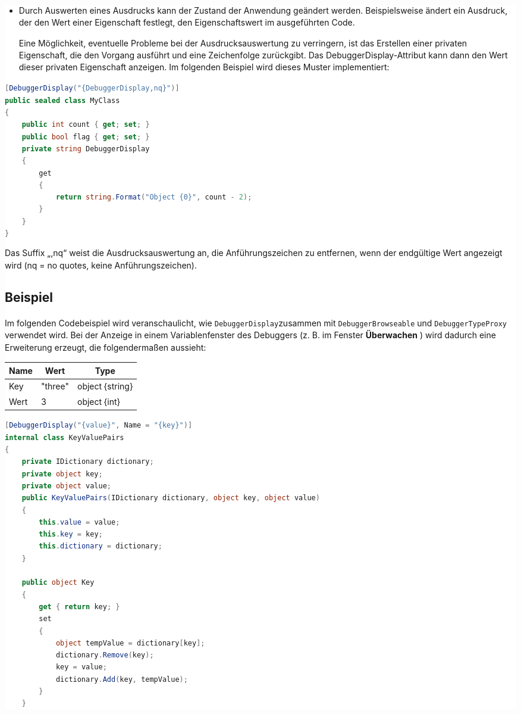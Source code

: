- Durch Auswerten eines Ausdrucks kann der Zustand der Anwendung geändert werden. Beispielsweise ändert ein Ausdruck, der den Wert einer Eigenschaft festlegt, den Eigenschaftswert im ausgeführten Code.

  Eine Möglichkeit, eventuelle Probleme bei der Ausdrucksauswertung zu verringern, ist das Erstellen einer privaten Eigenschaft, die den Vorgang ausführt und eine Zeichenfolge zurückgibt. Das DebuggerDisplay-Attribut kann dann den Wert dieser privaten Eigenschaft anzeigen. Im folgenden Beispiel wird dieses Muster implementiert:

```csharp
[DebuggerDisplay("{DebuggerDisplay,nq}")]
public sealed class MyClass
{
    public int count { get; set; }
    public bool flag { get; set; }
    private string DebuggerDisplay
    {
        get
        {
            return string.Format("Object {0}", count - 2);
        }
    }
}
```

Das Suffix „,nq“ weist die Ausdrucksauswertung an, die Anführungszeichen zu entfernen, wenn der endgültige Wert angezeigt wird (nq = no quotes, keine Anführungszeichen).

## <a name="example"></a>Beispiel
Im folgenden Codebeispiel wird veranschaulicht, wie `DebuggerDisplay`zusammen mit `DebuggerBrowseable` und `DebuggerTypeProxy`verwendet wird. Bei der Anzeige in einem Variablenfenster des Debuggers (z. B. im Fenster **Überwachen** ) wird dadurch eine Erweiterung erzeugt, die folgendermaßen aussieht:

|**Name**|**Wert**|**Type**|
|--------------|---------------|--------------|
|Key|"three"|object {string}|
|Wert|3|object {int}|

```csharp
[DebuggerDisplay("{value}", Name = "{key}")]
internal class KeyValuePairs
{
    private IDictionary dictionary;
    private object key;
    private object value;
    public KeyValuePairs(IDictionary dictionary, object key, object value)
    {
        this.value = value;
        this.key = key;
        this.dictionary = dictionary;
    }

    public object Key
    {
        get { return key; }
        set
        {
            object tempValue = dictionary[key];
            dictionary.Remove(key);
            key = value;
            dictionary.Add(key, tempValue);
        }
    }
```